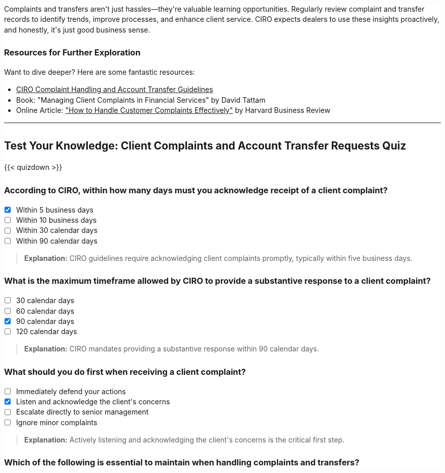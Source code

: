 Complaints and transfers aren't just hassles—they're valuable learning opportunities. Regularly review complaint and transfer records to identify trends, improve processes, and enhance client service. CIRO expects dealers to use these insights proactively, and honestly, it's just good business sense.

### Resources for Further Exploration

Want to dive deeper? Here are some fantastic resources:

- [CIRO Complaint Handling and Account Transfer Guidelines](https://www.ciro.ca)
- Book: "Managing Client Complaints in Financial Services" by David Tattam
- Online Article: ["How to Handle Customer Complaints Effectively"](https://hbr.org/2020/03/how-to-handle-customer-complaints-effectively) by Harvard Business Review

---

## Test Your Knowledge: Client Complaints and Account Transfer Requests Quiz

{{< quizdown >}}

### According to CIRO, within how many days must you acknowledge receipt of a client complaint?

- [x] Within 5 business days
- [ ] Within 10 business days
- [ ] Within 30 calendar days
- [ ] Within 90 calendar days

> **Explanation:** CIRO guidelines require acknowledging client complaints promptly, typically within five business days.

### What is the maximum timeframe allowed by CIRO to provide a substantive response to a client complaint?

- [ ] 30 calendar days
- [ ] 60 calendar days
- [x] 90 calendar days
- [ ] 120 calendar days

> **Explanation:** CIRO mandates providing a substantive response within 90 calendar days.

### What should you do first when receiving a client complaint?

- [ ] Immediately defend your actions
- [x] Listen and acknowledge the client's concerns
- [ ] Escalate directly to senior management
- [ ] Ignore minor complaints

> **Explanation:** Actively listening and acknowledging the client's concerns is the critical first step.

### Which of the following is essential to maintain when handling complaints and transfers?
